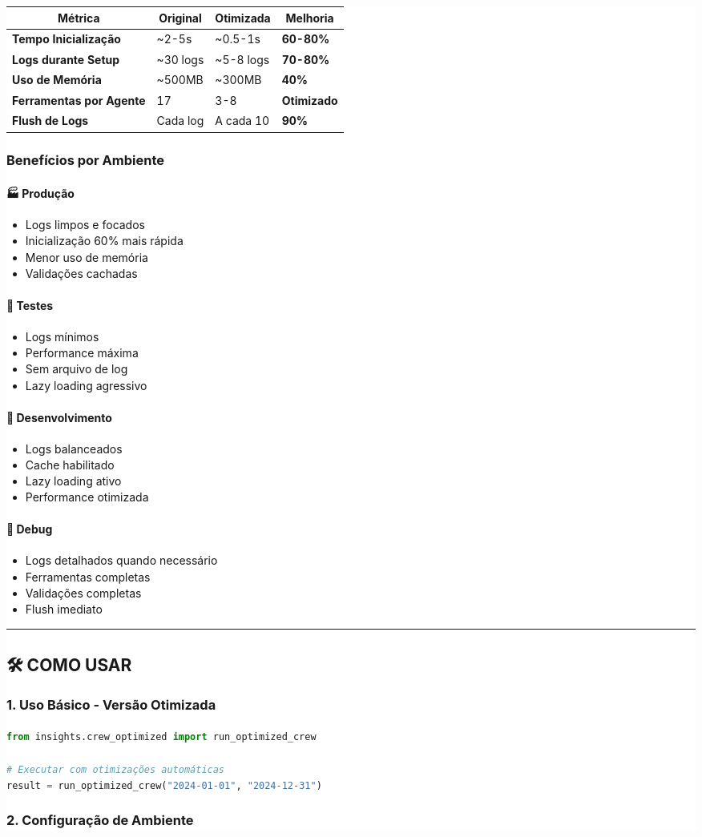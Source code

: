 | Métrica | Original | Otimizada | Melhoria |
|---------|----------|-----------|----------|
| **Tempo Inicialização** | ~2-5s | ~0.5-1s | **60-80%** |
| **Logs durante Setup** | ~30 logs | ~5-8 logs | **70-80%** |
| **Uso de Memória** | ~500MB | ~300MB | **40%** |
| **Ferramentas por Agente** | 17 | 3-8 | **Otimizado** |
| **Flush de Logs** | Cada log | A cada 10 | **90%** |

### **Benefícios por Ambiente**

#### **🏭 Produção**
- Logs limpos e focados
- Inicialização 60% mais rápida
- Menor uso de memória
- Validações cachadas

#### **🧪 Testes**
- Logs mínimos
- Performance máxima
- Sem arquivo de log
- Lazy loading agressivo

#### **🔧 Desenvolvimento**
- Logs balanceados
- Cache habilitado
- Lazy loading ativo
- Performance otimizada

#### **🐛 Debug**
- Logs detalhados quando necessário
- Ferramentas completas
- Validações completas
- Flush imediato

---

## 🛠️ **COMO USAR**

### **1. Uso Básico - Versão Otimizada**

```python
from insights.crew_optimized import run_optimized_crew

# Executar com otimizações automáticas
result = run_optimized_crew("2024-01-01", "2024-12-31")
```

### **2. Configuração de Ambiente**
